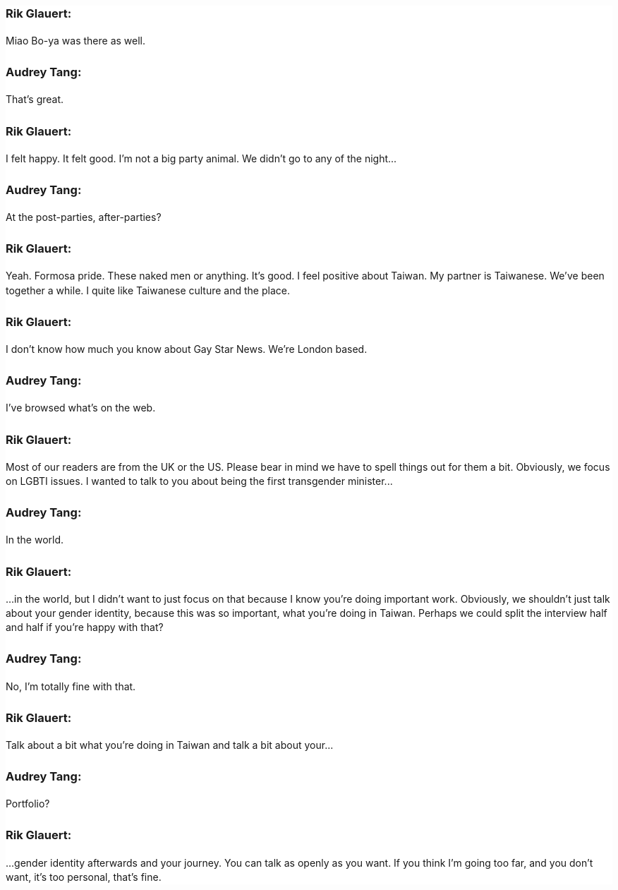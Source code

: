 ### Rik Glauert:
Miao Bo-ya was there as well.

### Audrey Tang:
That’s great.

### Rik Glauert:
I felt happy. It felt good. I’m not a big party animal. We didn’t go to any of the night...

### Audrey Tang:
At the post-parties, after-parties?

### Rik Glauert:
Yeah. Formosa pride. These naked men or anything. It’s good. I feel positive about Taiwan. My partner is Taiwanese. We’ve been together a while. I quite like Taiwanese culture and the place.

### Rik Glauert:
I don’t know how much you know about Gay Star News. We’re London based.

### Audrey Tang:
I’ve browsed what’s on the web.

### Rik Glauert:
Most of our readers are from the UK or the US. Please bear in mind we have to spell things out for them a bit. Obviously, we focus on LGBTI issues. I wanted to talk to you about being the first transgender minister...

### Audrey Tang:
In the world.

### Rik Glauert:
...in the world, but I didn’t want to just focus on that because I know you’re doing important work. Obviously, we shouldn’t just talk about your gender identity, because this was so important, what you’re doing in Taiwan. Perhaps we could split the interview half and half if you’re happy with that?

### Audrey Tang:
No, I’m totally fine with that.

### Rik Glauert:
Talk about a bit what you’re doing in Taiwan and talk a bit about your...

### Audrey Tang:
Portfolio?

### Rik Glauert:
...gender identity afterwards and your journey. You can talk as openly as you want. If you think I’m going too far, and you don’t want, it’s too personal, that’s fine.
